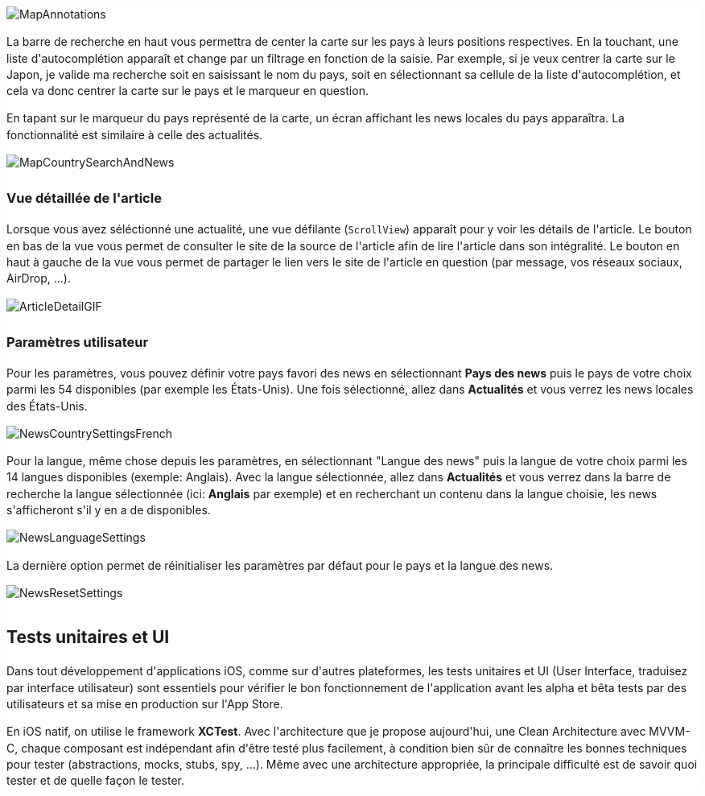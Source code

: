 ![MapAnnotations](MapAnnotationsFrench.gif)

La barre de recherche en haut vous permettra de center la carte sur les pays à leurs positions respectives. En la touchant, une liste d'autocomplétion apparaît et change par un filtrage en fonction de la saisie. Par exemple, si je veux centrer la carte sur le Japon, je valide ma recherche soit en saisissant le nom du pays, soit en sélectionnant sa cellule de la liste d'autocomplétion, et cela va donc centrer la carte sur le pays et le marqueur en question.<br>

En tapant sur le marqueur du pays représenté de la carte, un écran affichant les news locales du pays apparaîtra. La fonctionnalité est similaire à celle des actualités.<br>

![MapCountrySearchAndNews](MapCountrySearchAndNewsFrench.gif)

### <a name="articleDetail"></a>Vue détaillée de l'article

Lorsque vous avez séléctionné une actualité, une vue défilante (`ScrollView`) apparaît pour y voir les détails de l'article. Le bouton en bas de la vue vous permet de consulter le site de la source de l'article afin de lire l'article dans son intégralité. Le bouton en haut à gauche de la vue vous permet de partager le lien vers le site de l'article en question (par message, vos réseaux sociaux, AirDrop, ...).

![ArticleDetailGIF](ArticleDetailFrench.gif)

### <a name="settings"></a>Paramètres utilisateur

Pour les paramètres, vous pouvez définir votre pays favori des news en sélectionnant **Pays des news** puis le pays de votre choix parmi les 54 disponibles (par exemple les États-Unis). Une fois sélectionné, allez dans **Actualités** et vous verrez les news locales des États-Unis.<br>

![NewsCountrySettingsFrench](NewsCountrySettingsFrench.gif)

Pour la langue, même chose depuis les paramètres, en sélectionnant "Langue des news" puis la langue de votre choix parmi les 14 langues disponibles (exemple: Anglais). Avec la langue sélectionnée, allez dans **Actualités** et vous verrez dans la barre de recherche la langue sélectionnée (ici: **Anglais** par exemple) et en recherchant un contenu dans la langue choisie, les news s'afficheront s'il y en a de disponibles.

![NewsLanguageSettings](NewsLanguageSettingsFrench.gif)

La dernière option permet de réinitialiser les paramètres par défaut pour le pays et la langue des news.

![NewsResetSettings](NewsResetSettingsFrench.gif)

## <a name="testing"></a>Tests unitaires et UI

Dans tout développement d'applications iOS, comme sur d'autres plateformes, les tests unitaires et UI (User Interface, traduisez par interface utilisateur) sont essentiels pour vérifier le bon fonctionnement de l'application avant les alpha et bêta tests par des utilisateurs et sa mise en production sur l'App Store.

En iOS natif, on utilise le framework **XCTest**. Avec l'architecture que je propose aujourd'hui, une Clean Architecture avec MVVM-C, chaque composant est indépendant afin d'être testé plus facilement, à condition bien sûr de connaître les bonnes techniques pour tester (abstractions, mocks, stubs, spy, ...). Même avec une architecture appropriée, la principale difficulté est de savoir quoi tester et de quelle façon le tester.
